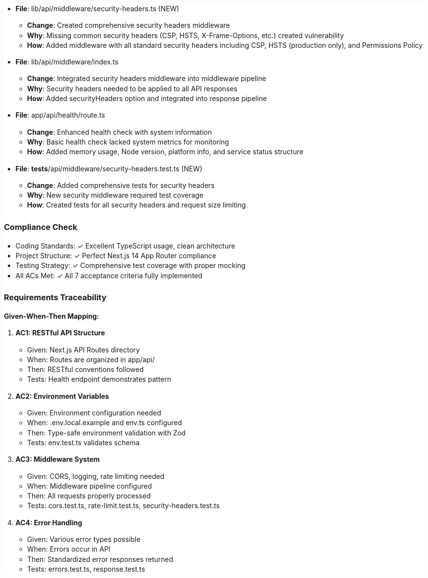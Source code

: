 - **File**: lib/api/middleware/security-headers.ts (NEW)
  - **Change**: Created comprehensive security headers middleware
  - **Why**: Missing common security headers (CSP, HSTS, X-Frame-Options, etc.) created vulnerability
  - **How**: Added middleware with all standard security headers including CSP, HSTS (production only), and Permissions Policy

- **File**: lib/api/middleware/index.ts
  - **Change**: Integrated security headers middleware into middleware pipeline
  - **Why**: Security headers needed to be applied to all API responses
  - **How**: Added securityHeaders option and integrated into response pipeline

- **File**: app/api/health/route.ts
  - **Change**: Enhanced health check with system information
  - **Why**: Basic health check lacked system metrics for monitoring
  - **How**: Added memory usage, Node version, platform info, and service status structure

- **File**: __tests__/api/middleware/security-headers.test.ts (NEW)
  - **Change**: Added comprehensive tests for security headers
  - **Why**: New security middleware required test coverage
  - **How**: Created tests for all security headers and request size limiting

### Compliance Check

- Coding Standards: ✓ Excellent TypeScript usage, clean architecture
- Project Structure: ✓ Perfect Next.js 14 App Router compliance
- Testing Strategy: ✓ Comprehensive test coverage with proper mocking
- All ACs Met: ✓ All 7 acceptance criteria fully implemented

### Requirements Traceability

**Given-When-Then Mapping:**

1. **AC1: RESTful API Structure**
   - Given: Next.js API Routes directory
   - When: Routes are organized in app/api/
   - Then: RESTful conventions followed
   - Tests: Health endpoint demonstrates pattern

2. **AC2: Environment Variables**
   - Given: Environment configuration needed
   - When: .env.local.example and env.ts configured
   - Then: Type-safe environment validation with Zod
   - Tests: env.test.ts validates schema

3. **AC3: Middleware System**
   - Given: CORS, logging, rate limiting needed
   - When: Middleware pipeline configured
   - Then: All requests properly processed
   - Tests: cors.test.ts, rate-limit.test.ts, security-headers.test.ts

4. **AC4: Error Handling**
   - Given: Various error types possible
   - When: Errors occur in API
   - Then: Standardized error responses returned
   - Tests: errors.test.ts, response.test.ts
